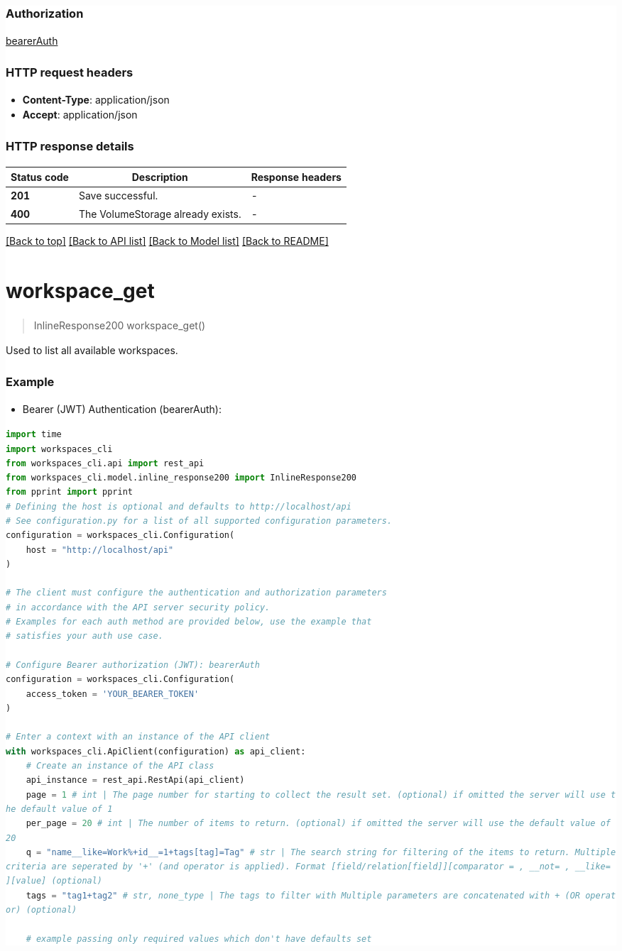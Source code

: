 ### Authorization

[bearerAuth](../README.md#bearerAuth)

### HTTP request headers

 - **Content-Type**: application/json
 - **Accept**: application/json


### HTTP response details
| Status code | Description | Response headers |
|-------------|-------------|------------------|
**201** | Save successful. |  -  |
**400** | The VolumeStorage already exists. |  -  |

[[Back to top]](#) [[Back to API list]](../README.md#documentation-for-api-endpoints) [[Back to Model list]](../README.md#documentation-for-models) [[Back to README]](../README.md)

# **workspace_get**
> InlineResponse200 workspace_get()

Used to list all available workspaces.

### Example

* Bearer (JWT) Authentication (bearerAuth):
```python
import time
import workspaces_cli
from workspaces_cli.api import rest_api
from workspaces_cli.model.inline_response200 import InlineResponse200
from pprint import pprint
# Defining the host is optional and defaults to http://localhost/api
# See configuration.py for a list of all supported configuration parameters.
configuration = workspaces_cli.Configuration(
    host = "http://localhost/api"
)

# The client must configure the authentication and authorization parameters
# in accordance with the API server security policy.
# Examples for each auth method are provided below, use the example that
# satisfies your auth use case.

# Configure Bearer authorization (JWT): bearerAuth
configuration = workspaces_cli.Configuration(
    access_token = 'YOUR_BEARER_TOKEN'
)

# Enter a context with an instance of the API client
with workspaces_cli.ApiClient(configuration) as api_client:
    # Create an instance of the API class
    api_instance = rest_api.RestApi(api_client)
    page = 1 # int | The page number for starting to collect the result set. (optional) if omitted the server will use the default value of 1
    per_page = 20 # int | The number of items to return. (optional) if omitted the server will use the default value of 20
    q = "name__like=Work%+id__=1+tags[tag]=Tag" # str | The search string for filtering of the items to return. Multiple criteria are seperated by '+' (and operator is applied). Format [field/relation[field]][comparator = , __not= , __like= ][value] (optional)
    tags = "tag1+tag2" # str, none_type | The tags to filter with Multiple parameters are concatenated with + (OR operator) (optional)

    # example passing only required values which don't have defaults set
```